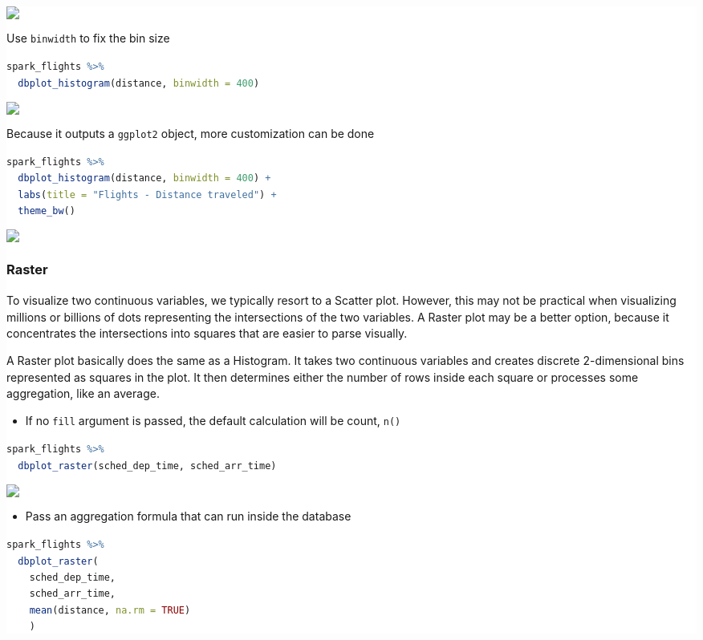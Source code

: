 <img src="unnamed-chunk-4-1.png" style="display: block; margin: auto;" />

Use `binwidth` to fix the bin size

``` r
spark_flights %>% 
  dbplot_histogram(distance, binwidth = 400)
```

<img src="unnamed-chunk-5-1.png" style="display: block; margin: auto;" />

Because it outputs a `ggplot2` object, more customization can be done

``` r
spark_flights %>% 
  dbplot_histogram(distance, binwidth = 400) +
  labs(title = "Flights - Distance traveled") +
  theme_bw()
```

<img src="unnamed-chunk-6-1.png" style="display: block; margin: auto;" />

### Raster

To visualize two continuous variables, we typically resort to a Scatter
plot. However, this may not be practical when visualizing millions or
billions of dots representing the intersections of the two variables. A
Raster plot may be a better option, because it concentrates the
intersections into squares that are easier to parse visually.

A Raster plot basically does the same as a Histogram. It takes two
continuous variables and creates discrete 2-dimensional bins represented
as squares in the plot. It then determines either the number of rows
inside each square or processes some aggregation, like an average.

  - If no `fill` argument is passed, the default calculation will be
    count, `n()`



``` r
spark_flights %>%
  dbplot_raster(sched_dep_time, sched_arr_time) 
```

<img src="unnamed-chunk-7-1.png" style="display: block; margin: auto;" />

  - Pass an aggregation formula that can run inside the database



``` r
spark_flights %>%
  dbplot_raster(
    sched_dep_time, 
    sched_arr_time, 
    mean(distance, na.rm = TRUE)
    ) 
```
